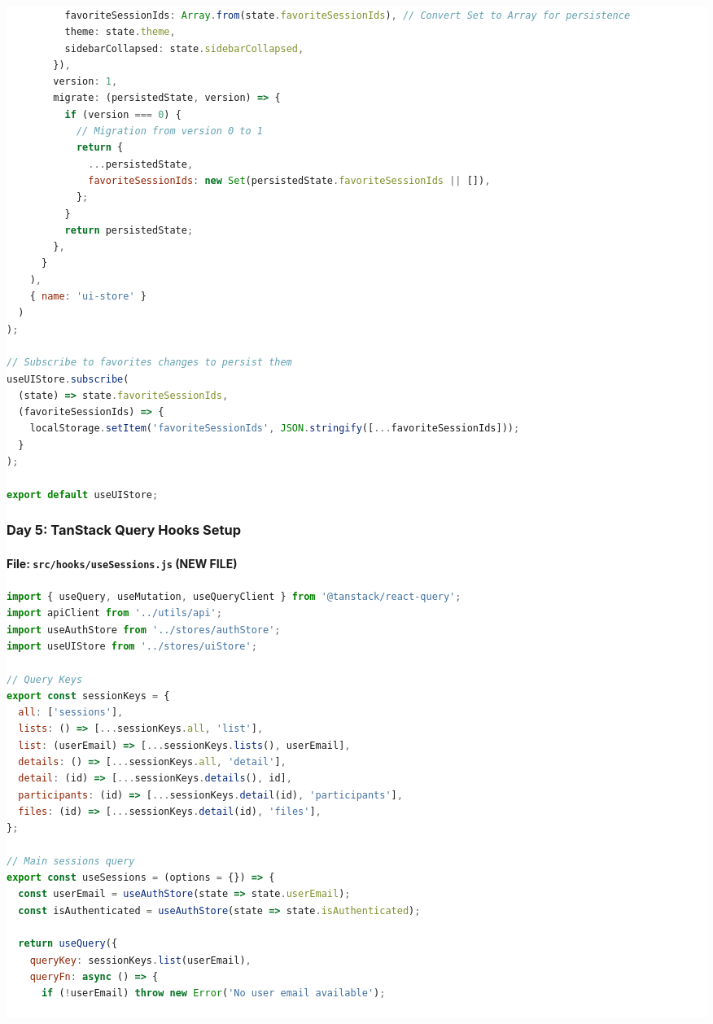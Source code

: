 ```javascript
          favoriteSessionIds: Array.from(state.favoriteSessionIds), // Convert Set to Array for persistence
          theme: state.theme,
          sidebarCollapsed: state.sidebarCollapsed,
        }),
        version: 1,
        migrate: (persistedState, version) => {
          if (version === 0) {
            // Migration from version 0 to 1
            return {
              ...persistedState,
              favoriteSessionIds: new Set(persistedState.favoriteSessionIds || []),
            };
          }
          return persistedState;
        },
      }
    ),
    { name: 'ui-store' }
  )
);

// Subscribe to favorites changes to persist them
useUIStore.subscribe(
  (state) => state.favoriteSessionIds,
  (favoriteSessionIds) => {
    localStorage.setItem('favoriteSessionIds', JSON.stringify([...favoriteSessionIds]));
  }
);

export default useUIStore;
```

### Day 5: TanStack Query Hooks Setup

#### File: `src/hooks/useSessions.js` (NEW FILE)
```javascript
import { useQuery, useMutation, useQueryClient } from '@tanstack/react-query';
import apiClient from '../utils/api';
import useAuthStore from '../stores/authStore';
import useUIStore from '../stores/uiStore';

// Query Keys
export const sessionKeys = {
  all: ['sessions'],
  lists: () => [...sessionKeys.all, 'list'],
  list: (userEmail) => [...sessionKeys.lists(), userEmail],
  details: () => [...sessionKeys.all, 'detail'],
  detail: (id) => [...sessionKeys.details(), id],
  participants: (id) => [...sessionKeys.detail(id), 'participants'],
  files: (id) => [...sessionKeys.detail(id), 'files'],
};

// Main sessions query
export const useSessions = (options = {}) => {
  const userEmail = useAuthStore(state => state.userEmail);
  const isAuthenticated = useAuthStore(state => state.isAuthenticated);
  
  return useQuery({
    queryKey: sessionKeys.list(userEmail),
    queryFn: async () => {
      if (!userEmail) throw new Error('No user email available');
      
```